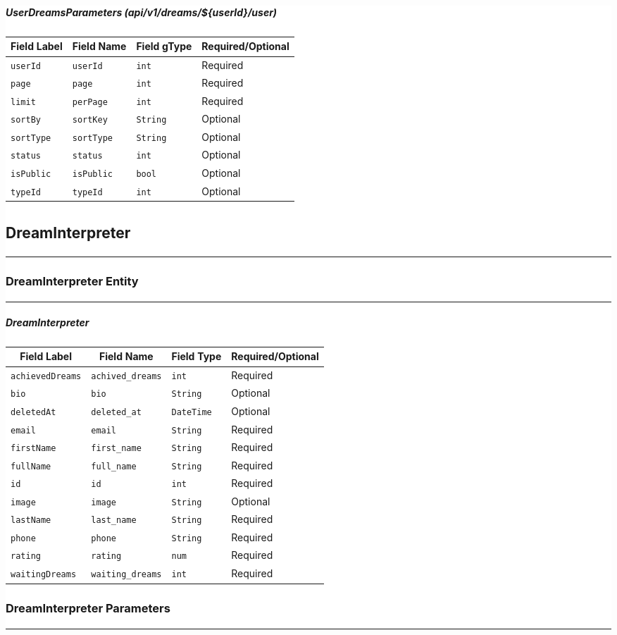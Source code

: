 ##### UserDreamsParameters (api/v1/dreams/${userId}/user)

| **Field Label** | **Field Name** | **Field gType** | **Required/Optional** |
|-----------------|----------------|-----------------|-----------------------|
| `userId`        | `userId`       | `int`           | Required              |
| `page`          | `page`         | `int`           | Required              |
| `limit`         | `perPage`      | `int`           | Required              |
| `sortBy`        | `sortKey`      | `String`        | Optional              |
| `sortType`      | `sortType`     | `String`        | Optional              |
| `status`        | `status`       | `int`           | Optional              |
| `isPublic`      | `isPublic`     | `bool`          | Optional              |
| `typeId`        | `typeId`       | `int`           | Optional              |

## DreamInterpreter
---------------------

### DreamInterpreter Entity
---------------------

##### DreamInterpreter

| **Field Label**  | **Field Name**   | **Field Type** | **Required/Optional** |
|------------------|------------------|----------------|-----------------------|
| `achievedDreams` | `achived_dreams` | `int`          | Required              |
| `bio`            | `bio`            | `String`       | Optional              |
| `deletedAt`      | `deleted_at`     | `DateTime`     | Optional              |
| `email`          | `email`          | `String`       | Required              |
| `firstName`      | `first_name`     | `String`       | Required              |
| `fullName`       | `full_name`      | `String`       | Required              |
| `id`             | `id`             | `int`          | Required              |
| `image`          | `image`          | `String`       | Optional              |
| `lastName`       | `last_name`      | `String`       | Required              |
| `phone`          | `phone`          | `String`       | Required              |
| `rating`         | `rating`         | `num`          | Required              |
| `waitingDreams`  | `waiting_dreams` | `int`          | Required              |

### DreamInterpreter Parameters
---------------------
